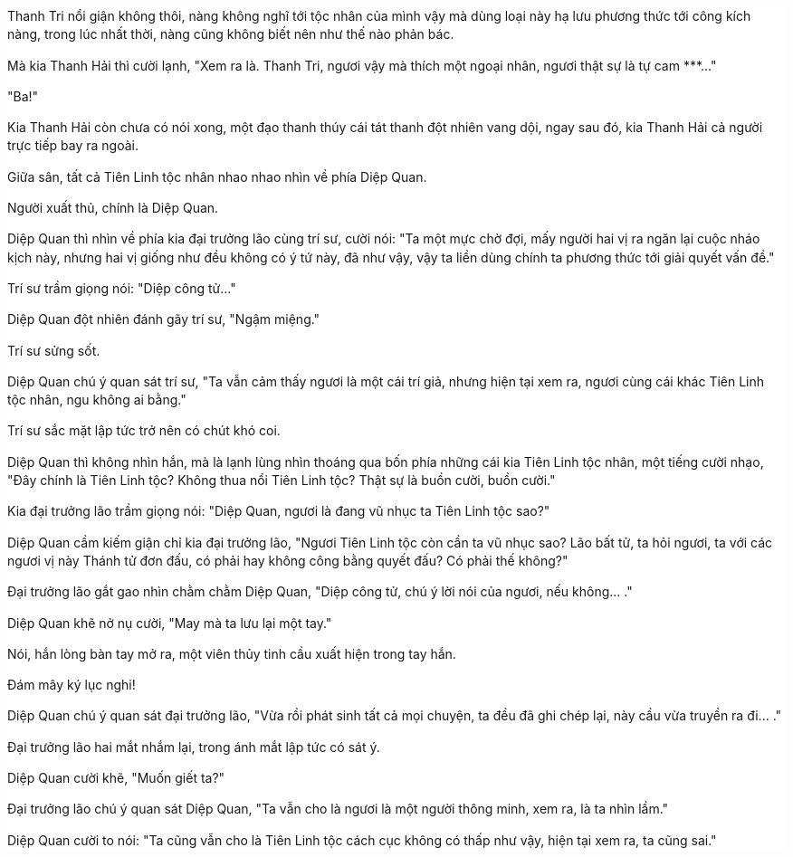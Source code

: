 Thanh Tri nổi giận không thôi, nàng không nghĩ tới tộc nhân của mình vậy mà dùng loại này hạ lưu phương thức tới công kích nàng, trong lúc nhất thời, nàng cũng không biết nên như thế nào phản bác.

Mà kia Thanh Hải thì cười lạnh, "Xem ra là. Thanh Tri, ngươi vậy mà thích một ngoại nhân, ngươi thật sự là tự cam ***..."

"Ba!"

Kia Thanh Hải còn chưa có nói xong, một đạo thanh thúy cái tát thanh đột nhiên vang dội, ngay sau đó, kia Thanh Hải cả người trực tiếp bay ra ngoài.

Giữa sân, tất cả Tiên Linh tộc nhân nhao nhao nhìn về phía Diệp Quan.

Người xuất thủ, chính là Diệp Quan.

Diệp Quan thì nhìn về phía kia đại trưởng lão cùng trí sư, cười nói: "Ta một mực chờ đợi, mấy người hai vị ra ngăn lại cuộc nháo kịch này, nhưng hai vị giống như đều không có ý tứ này, đã như vậy, vậy ta liền dùng chính ta phương thức tới giải quyết vấn đề."

Trí sư trầm giọng nói: "Diệp công tử..."

Diệp Quan đột nhiên đánh gãy trí sư, "Ngậm miệng."

Trí sư sửng sốt.

Diệp Quan chú ý quan sát trí sư, "Ta vẫn cảm thấy ngươi là một cái trí giả, nhưng hiện tại xem ra, ngươi cùng cái khác Tiên Linh tộc nhân, ngu không ai bằng."

Trí sư sắc mặt lập tức trở nên có chút khó coi.

Diệp Quan thì không nhìn hắn, mà là lạnh lùng nhìn thoáng qua bốn phía những cái kia Tiên Linh tộc nhân, một tiếng cười nhạo, "Đây chính là Tiên Linh tộc? Không thua nổi Tiên Linh tộc? Thật sự là buồn cười, buồn cười."

Kia đại trưởng lão trầm giọng nói: "Diệp Quan, ngươi là đang vũ nhục ta Tiên Linh tộc sao?"

Diệp Quan cầm kiếm giận chỉ kia đại trưởng lão, "Ngươi Tiên Linh tộc còn cần ta vũ nhục sao? Lão bất tử, ta hỏi ngươi, ta với các ngươi vị này Thánh tử đơn đấu, có phải hay không công bằng quyết đấu? Có phải thế không?"

Đại trưởng lão gắt gao nhìn chằm chằm Diệp Quan, "Diệp công tử, chú ý lời nói của ngươi, nếu không... ."

Diệp Quan khẽ nở nụ cười, "May mà ta lưu lại một tay."

Nói, hắn lòng bàn tay mở ra, một viên thủy tinh cầu xuất hiện trong tay hắn.

Đám mây ký lục nghi!

Diệp Quan chú ý quan sát đại trưởng lão, "Vừa rồi phát sinh tất cả mọi chuyện, ta đều đã ghi chép lại, này cầu vừa truyền ra đi... ."

Đại trưởng lão hai mắt nhắm lại, trong ánh mắt lập tức có sát ý.

Diệp Quan cười khẽ, "Muốn giết ta?"

Đại trưởng lão chú ý quan sát Diệp Quan, "Ta vẫn cho là ngươi là một người thông minh, xem ra, là ta nhìn lầm."

Diệp Quan cười to nói: "Ta cũng vẫn cho là Tiên Linh tộc cách cục không có thấp như vậy, hiện tại xem ra, ta cũng sai."
